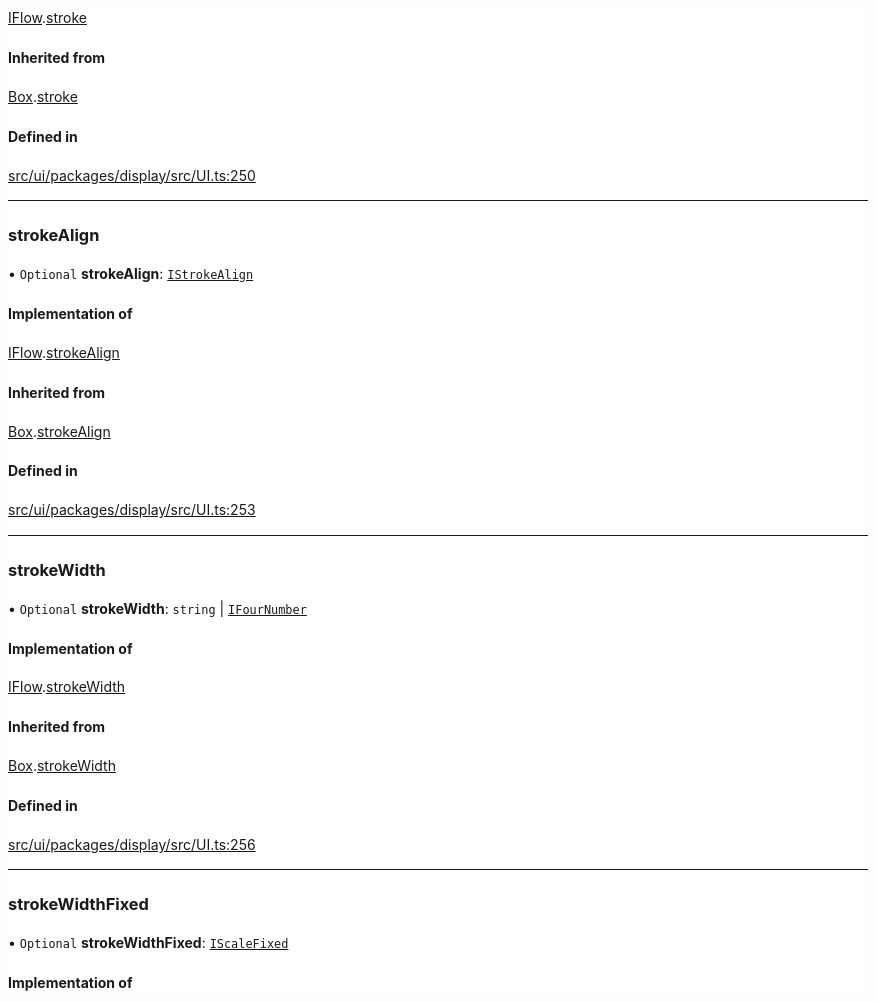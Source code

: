 [IFlow](../interfaces/IFlow.md).[stroke](../interfaces/IFlow.md#stroke)

#### Inherited from

[Box](Box.md).[stroke](Box.md#stroke)

#### Defined in

[src/ui/packages/display/src/UI.ts:250](https://github.com/leaferjs/leafer-ui/blob/6982d3e91dfd04600b4cf106a9b22f4502e5d32b/packages/display/src/UI.ts#L250)

___

### strokeAlign

• `Optional` **strokeAlign**: [`IStrokeAlign`](../modules.md#istrokealign)

#### Implementation of

[IFlow](../interfaces/IFlow.md).[strokeAlign](../interfaces/IFlow.md#strokealign)

#### Inherited from

[Box](Box.md).[strokeAlign](Box.md#strokealign)

#### Defined in

[src/ui/packages/display/src/UI.ts:253](https://github.com/leaferjs/leafer-ui/blob/6982d3e91dfd04600b4cf106a9b22f4502e5d32b/packages/display/src/UI.ts#L253)

___

### strokeWidth

• `Optional` **strokeWidth**: `string` \| [`IFourNumber`](../modules.md#ifournumber)

#### Implementation of

[IFlow](../interfaces/IFlow.md).[strokeWidth](../interfaces/IFlow.md#strokewidth)

#### Inherited from

[Box](Box.md).[strokeWidth](Box.md#strokewidth)

#### Defined in

[src/ui/packages/display/src/UI.ts:256](https://github.com/leaferjs/leafer-ui/blob/6982d3e91dfd04600b4cf106a9b22f4502e5d32b/packages/display/src/UI.ts#L256)

___

### strokeWidthFixed

• `Optional` **strokeWidthFixed**: [`IScaleFixed`](../modules.md#iscalefixed)

#### Implementation of
